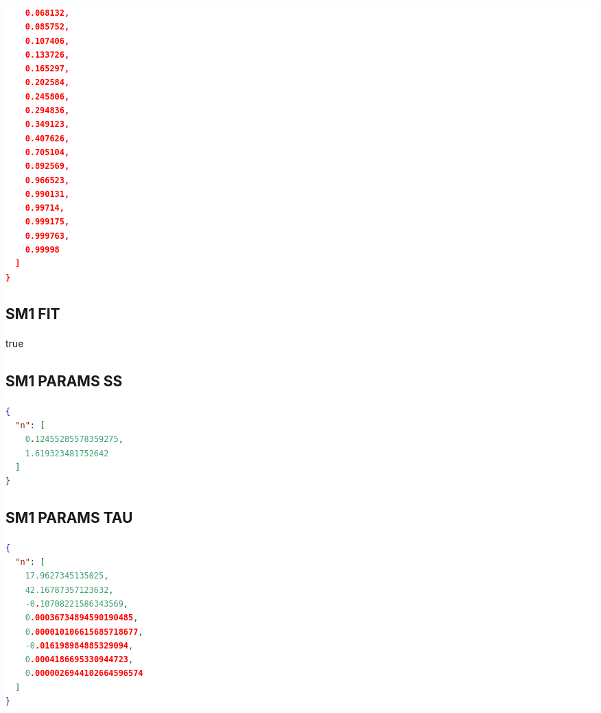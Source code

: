 ```json
    0.068132,
    0.085752,
    0.107406,
    0.133726,
    0.165297,
    0.202584,
    0.245806,
    0.294836,
    0.349123,
    0.407626,
    0.705104,
    0.892569,
    0.966523,
    0.990131,
    0.99714,
    0.999175,
    0.999763,
    0.99998
  ]
}
```

## SM1 FIT

true

## SM1 PARAMS SS

```json
{
  "n": [
    0.12455285578359275,
    1.619323481752642
  ]
}
```

## SM1 PARAMS TAU

```json
{
  "n": [
    17.9627345135025,
    42.16787357123632,
    -0.10708221586343569,
    0.00036734894590190485,
    0.000010106615685718677,
    -0.016198984885329094,
    0.0004186695330944723,
    0.0000026944102664596574
  ]
}
```
